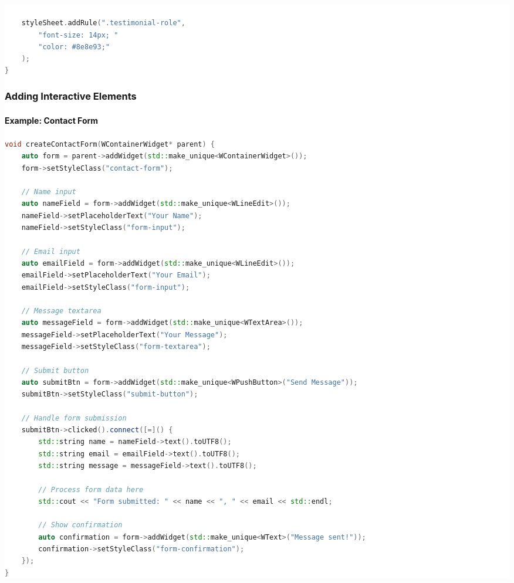 ```cpp
    
    styleSheet.addRule(".testimonial-role",
        "font-size: 14px; "
        "color: #8e8e93;"
    );
}
```

### Adding Interactive Elements

#### Example: Contact Form

```cpp
void createContactForm(WContainerWidget* parent) {
    auto form = parent->addWidget(std::make_unique<WContainerWidget>());
    form->setStyleClass("contact-form");
    
    // Name input
    auto nameField = form->addWidget(std::make_unique<WLineEdit>());
    nameField->setPlaceholderText("Your Name");
    nameField->setStyleClass("form-input");
    
    // Email input
    auto emailField = form->addWidget(std::make_unique<WLineEdit>());
    emailField->setPlaceholderText("Your Email");
    emailField->setStyleClass("form-input");
    
    // Message textarea
    auto messageField = form->addWidget(std::make_unique<WTextArea>());
    messageField->setPlaceholderText("Your Message");
    messageField->setStyleClass("form-textarea");
    
    // Submit button
    auto submitBtn = form->addWidget(std::make_unique<WPushButton>("Send Message"));
    submitBtn->setStyleClass("submit-button");
    
    // Handle form submission
    submitBtn->clicked().connect([=]() {
        std::string name = nameField->text().toUTF8();
        std::string email = emailField->text().toUTF8();
        std::string message = messageField->text().toUTF8();
        
        // Process form data here
        std::cout << "Form submitted: " << name << ", " << email << std::endl;
        
        // Show confirmation
        auto confirmation = form->addWidget(std::make_unique<WText>("Message sent!"));
        confirmation->setStyleClass("form-confirmation");
    });
}
```
